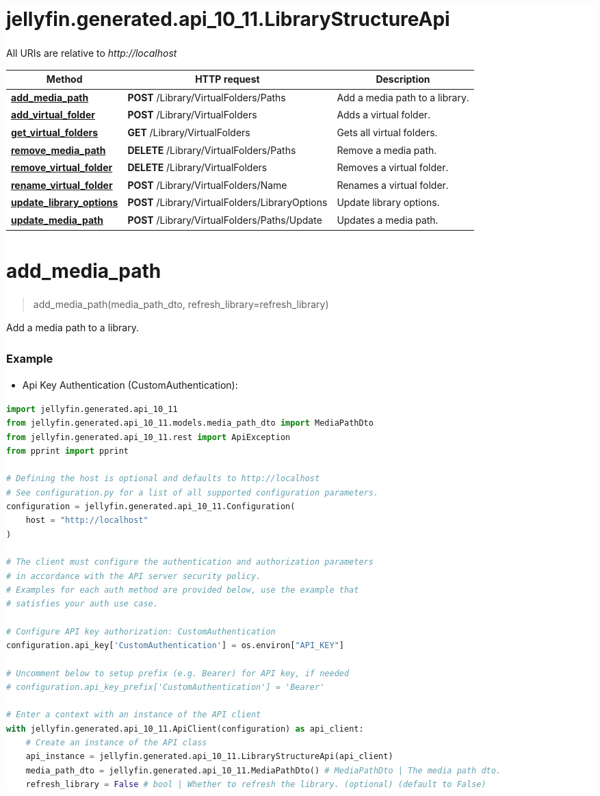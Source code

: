 # jellyfin.generated.api_10_11.LibraryStructureApi

All URIs are relative to *http://localhost*

Method | HTTP request | Description
------------- | ------------- | -------------
[**add_media_path**](LibraryStructureApi.md#add_media_path) | **POST** /Library/VirtualFolders/Paths | Add a media path to a library.
[**add_virtual_folder**](LibraryStructureApi.md#add_virtual_folder) | **POST** /Library/VirtualFolders | Adds a virtual folder.
[**get_virtual_folders**](LibraryStructureApi.md#get_virtual_folders) | **GET** /Library/VirtualFolders | Gets all virtual folders.
[**remove_media_path**](LibraryStructureApi.md#remove_media_path) | **DELETE** /Library/VirtualFolders/Paths | Remove a media path.
[**remove_virtual_folder**](LibraryStructureApi.md#remove_virtual_folder) | **DELETE** /Library/VirtualFolders | Removes a virtual folder.
[**rename_virtual_folder**](LibraryStructureApi.md#rename_virtual_folder) | **POST** /Library/VirtualFolders/Name | Renames a virtual folder.
[**update_library_options**](LibraryStructureApi.md#update_library_options) | **POST** /Library/VirtualFolders/LibraryOptions | Update library options.
[**update_media_path**](LibraryStructureApi.md#update_media_path) | **POST** /Library/VirtualFolders/Paths/Update | Updates a media path.


# **add_media_path**
> add_media_path(media_path_dto, refresh_library=refresh_library)

Add a media path to a library.

### Example

* Api Key Authentication (CustomAuthentication):

```python
import jellyfin.generated.api_10_11
from jellyfin.generated.api_10_11.models.media_path_dto import MediaPathDto
from jellyfin.generated.api_10_11.rest import ApiException
from pprint import pprint

# Defining the host is optional and defaults to http://localhost
# See configuration.py for a list of all supported configuration parameters.
configuration = jellyfin.generated.api_10_11.Configuration(
    host = "http://localhost"
)

# The client must configure the authentication and authorization parameters
# in accordance with the API server security policy.
# Examples for each auth method are provided below, use the example that
# satisfies your auth use case.

# Configure API key authorization: CustomAuthentication
configuration.api_key['CustomAuthentication'] = os.environ["API_KEY"]

# Uncomment below to setup prefix (e.g. Bearer) for API key, if needed
# configuration.api_key_prefix['CustomAuthentication'] = 'Bearer'

# Enter a context with an instance of the API client
with jellyfin.generated.api_10_11.ApiClient(configuration) as api_client:
    # Create an instance of the API class
    api_instance = jellyfin.generated.api_10_11.LibraryStructureApi(api_client)
    media_path_dto = jellyfin.generated.api_10_11.MediaPathDto() # MediaPathDto | The media path dto.
    refresh_library = False # bool | Whether to refresh the library. (optional) (default to False)
```